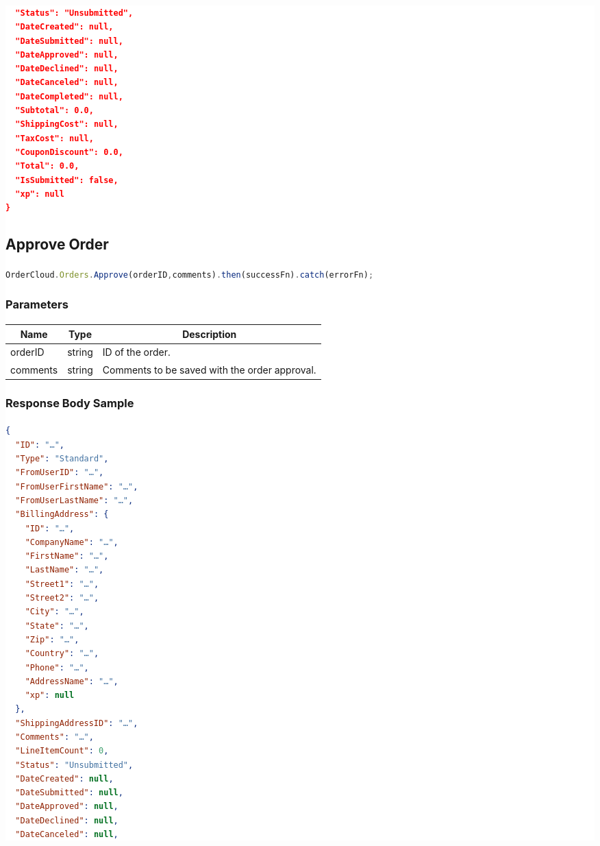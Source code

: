 ```json
  "Status": "Unsubmitted",
  "DateCreated": null,
  "DateSubmitted": null,
  "DateApproved": null,
  "DateDeclined": null,
  "DateCanceled": null,
  "DateCompleted": null,
  "Subtotal": 0.0,
  "ShippingCost": null,
  "TaxCost": null,
  "CouponDiscount": 0.0,
  "Total": 0.0,
  "IsSubmitted": false,
  "xp": null
}
```

## Approve Order

```js
OrderCloud.Orders.Approve(orderID,comments).then(successFn).catch(errorFn);
```

### Parameters

| Name | Type | Description |
| -------------- | ----------- | --------------- |
|orderID|string|ID of the order.|
|comments|string|Comments to be saved with the order approval.|
### Response Body Sample

```json
{
  "ID": "…",
  "Type": "Standard",
  "FromUserID": "…",
  "FromUserFirstName": "…",
  "FromUserLastName": "…",
  "BillingAddress": {
    "ID": "…",
    "CompanyName": "…",
    "FirstName": "…",
    "LastName": "…",
    "Street1": "…",
    "Street2": "…",
    "City": "…",
    "State": "…",
    "Zip": "…",
    "Country": "…",
    "Phone": "…",
    "AddressName": "…",
    "xp": null
  },
  "ShippingAddressID": "…",
  "Comments": "…",
  "LineItemCount": 0,
  "Status": "Unsubmitted",
  "DateCreated": null,
  "DateSubmitted": null,
  "DateApproved": null,
  "DateDeclined": null,
  "DateCanceled": null,
```
